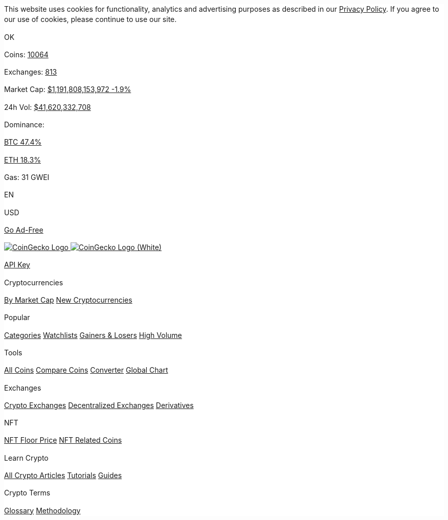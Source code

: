 This website uses cookies for functionality, analytics and advertising purposes as described in our [Privacy Policy](/en/privacy). If you agree to our use of cookies, please continue to use our site.

OK

Coins: [10064](/)

Exchanges: [813](/en/exchanges)

Market Cap: [$1,191,808,153,972 -1.9%](/en/global-charts)

24h Vol: [$41,620,332,708](/en/global-charts)

Dominance:

[BTC 47.4%](/en/global-charts)

[ETH 18.3%](/en/global-charts)

Gas: 31 GWEI

EN

USD

[Go Ad-Free](https://www.coingecko.com/en/premium/pricing)

 [![CoinGecko Logo](https://static.coingecko.com/s/coingecko-logo-8903d34ce19ca4be1c81f0db30e924154750d208683fad7ae6f2ce06c76d0a56.png) ![CoinGecko Logo (White)](https://static.coingecko.com/s/coingecko-logo-white-ea42ded10e4d106e14227d48ea6140dc32214230aa82ef63d0499f9c1e109656.png)](/)

[API Key](/en/api/pricing)

Cryptocurrencies

[By Market Cap](/) [New Cryptocurrencies](/en/new-cryptocurrencies)

Popular

[Categories](/en/categories) [Watchlists](/en/watchlists) [Gainers & Losers](/en/crypto-gainers-losers) [High Volume](/en/watchlists/high-volume)

Tools

[All Coins](/en/all-cryptocurrencies) [Compare Coins](/en/compare-cryptocurrencies) [Converter](/en/converter) [Global Chart](/en/global-charts)

Exchanges

[Crypto Exchanges](/en/exchanges) [Decentralized Exchanges](/en/exchanges/decentralized) [Derivatives](/en/exchanges/derivatives)

NFT

[NFT Floor Price](/en/nft) [NFT Related Coins](/en/categories/non-fungible-tokens-nft)

Learn Crypto

[All Crypto Articles](/learn) [Tutorials](/learn/category/tutorials) [Guides](/learn/category/guides)

Crypto Terms

[Glossary](/en/glossary) [Methodology](/en/methodology)
